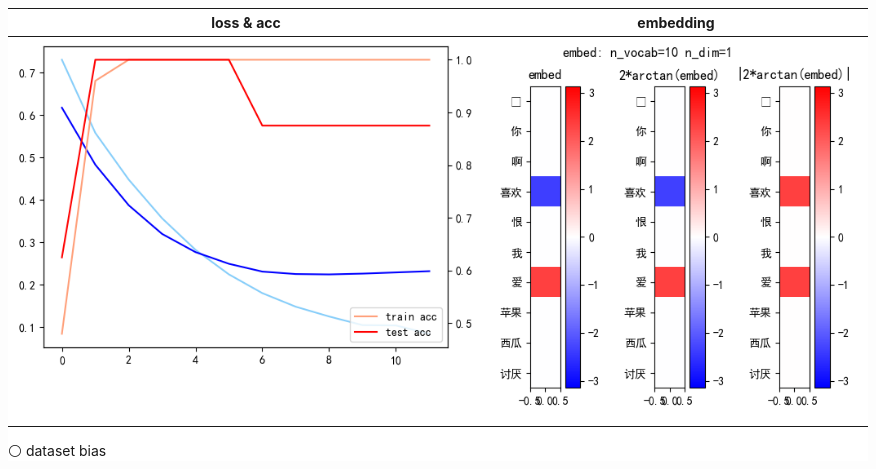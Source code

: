| loss & acc | embedding |
| :-: | :-: |
| ![loss](../img/YouroQNet_toy_bin.png) | ![embed](../img/YouroQNet_toy_embed.png) |


⚪ dataset bias
